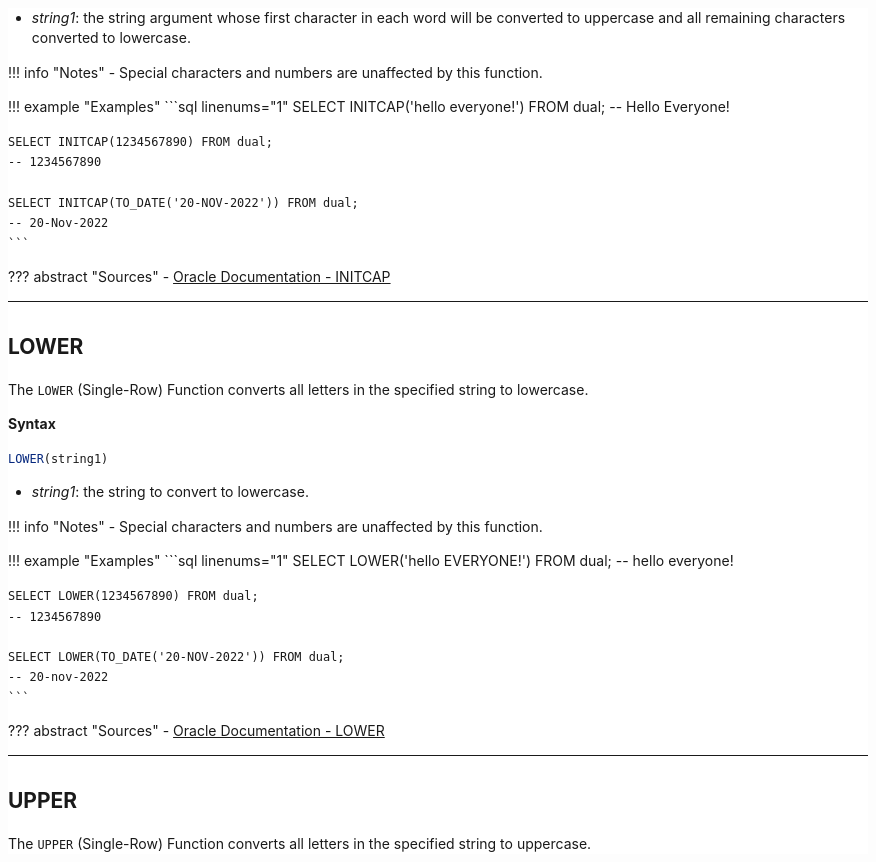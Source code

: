- *string1*: the string argument whose first character in each word will be converted to uppercase and all remaining characters converted to lowercase.

!!! info "Notes"
    - Special characters and numbers are unaffected by this function.

!!! example "Examples"
    ```sql linenums="1"
    SELECT INITCAP('hello everyone!') FROM dual;
    -- Hello Everyone!
    
    SELECT INITCAP(1234567890) FROM dual;
    -- 1234567890
    
    SELECT INITCAP(TO_DATE('20-NOV-2022')) FROM dual;
    -- 20-Nov-2022
    ```

??? abstract "Sources"
    - [Oracle Documentation - INITCAP](https://docs.oracle.com/en/database/oracle/oracle-database/21/sqlrf/INITCAP.html)

---

## LOWER
The `LOWER` (Single-Row) Function converts all letters in the specified string to lowercase.

**Syntax**
```sql
LOWER(string1)
```

- *string1*: the string to convert to lowercase.

!!! info "Notes"
    - Special characters and numbers are unaffected by this function.

!!! example "Examples"
    ```sql linenums="1"
    SELECT LOWER('hello EVERYONE!') FROM dual;
    -- hello everyone!
    
    SELECT LOWER(1234567890) FROM dual;
    -- 1234567890
    
    SELECT LOWER(TO_DATE('20-NOV-2022')) FROM dual;
    -- 20-nov-2022
    ```

??? abstract "Sources"
    - [Oracle Documentation - LOWER](https://docs.oracle.com/en/database/oracle/oracle-database/21/sqlrf/LOWER.html)

---

## UPPER
The `UPPER` (Single-Row) Function converts all letters in the specified string to uppercase.

